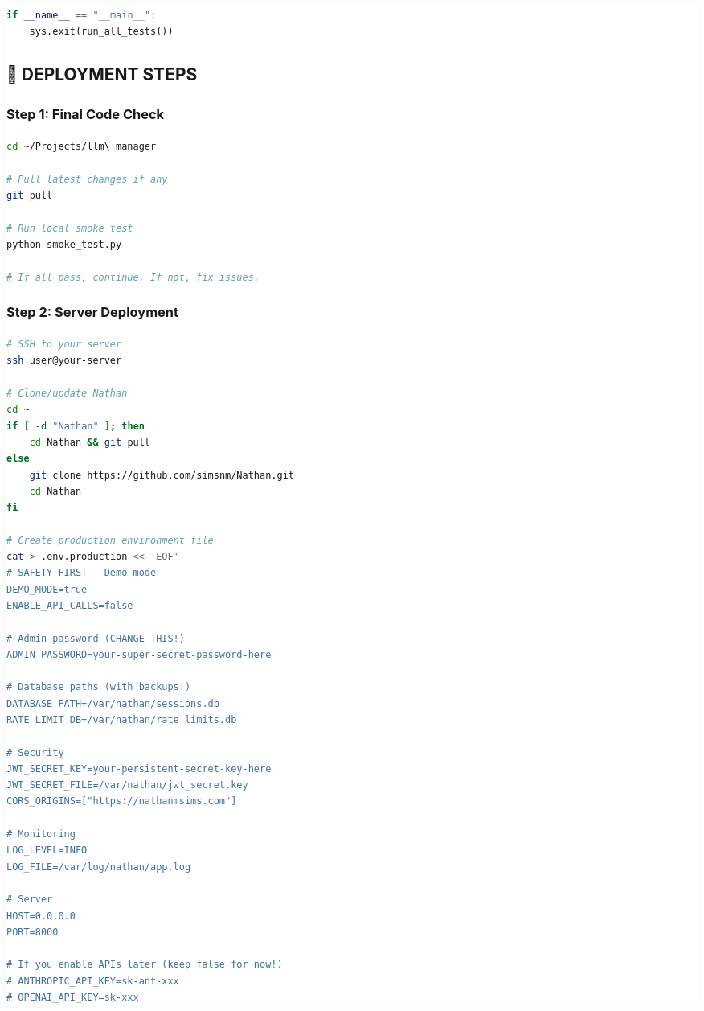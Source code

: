 ```python
if __name__ == "__main__":
    sys.exit(run_all_tests())
```

## 🚀 DEPLOYMENT STEPS

### Step 1: Final Code Check
```bash
cd ~/Projects/llm\ manager

# Pull latest changes if any
git pull

# Run local smoke test
python smoke_test.py

# If all pass, continue. If not, fix issues.
```

### Step 2: Server Deployment
```bash
# SSH to your server
ssh user@your-server

# Clone/update Nathan
cd ~
if [ -d "Nathan" ]; then
    cd Nathan && git pull
else
    git clone https://github.com/simsnm/Nathan.git
    cd Nathan
fi

# Create production environment file
cat > .env.production << 'EOF'
# SAFETY FIRST - Demo mode
DEMO_MODE=true
ENABLE_API_CALLS=false

# Admin password (CHANGE THIS!)
ADMIN_PASSWORD=your-super-secret-password-here

# Database paths (with backups!)
DATABASE_PATH=/var/nathan/sessions.db
RATE_LIMIT_DB=/var/nathan/rate_limits.db

# Security
JWT_SECRET_KEY=your-persistent-secret-key-here
JWT_SECRET_FILE=/var/nathan/jwt_secret.key
CORS_ORIGINS=["https://nathanmsims.com"]

# Monitoring
LOG_LEVEL=INFO
LOG_FILE=/var/log/nathan/app.log

# Server
HOST=0.0.0.0
PORT=8000

# If you enable APIs later (keep false for now!)
# ANTHROPIC_API_KEY=sk-ant-xxx
# OPENAI_API_KEY=sk-xxx
```